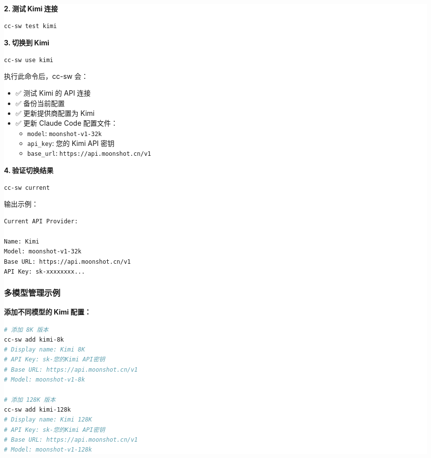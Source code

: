 **2. 测试 Kimi 连接**

```bash
cc-sw test kimi
```

**3. 切换到 Kimi**

```bash
cc-sw use kimi
```

执行此命令后，cc-sw 会：
- ✅ 测试 Kimi 的 API 连接
- ✅ 备份当前配置
- ✅ 更新提供商配置为 Kimi
- ✅ 更新 Claude Code 配置文件：
  - `model`: `moonshot-v1-32k`
  - `api_key`: 您的 Kimi API 密钥
  - `base_url`: `https://api.moonshot.cn/v1`

**4. 验证切换结果**

```bash
cc-sw current
```

输出示例：
```
Current API Provider:

Name: Kimi
Model: moonshot-v1-32k
Base URL: https://api.moonshot.cn/v1
API Key: sk-xxxxxxxx...
```

### 多模型管理示例

**添加不同模型的 Kimi 配置：**

```bash
# 添加 8K 版本
cc-sw add kimi-8k
# Display name: Kimi 8K
# API Key: sk-您的Kimi API密钥
# Base URL: https://api.moonshot.cn/v1
# Model: moonshot-v1-8k

# 添加 128K 版本
cc-sw add kimi-128k
# Display name: Kimi 128K
# API Key: sk-您的Kimi API密钥
# Base URL: https://api.moonshot.cn/v1
# Model: moonshot-v1-128k
```
